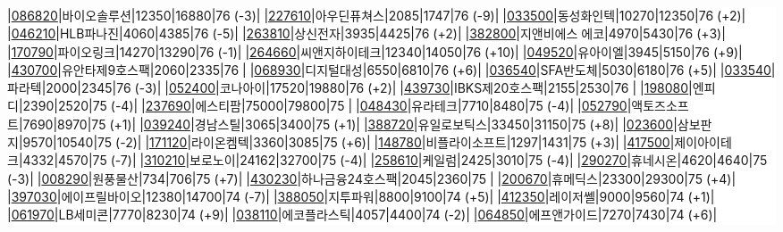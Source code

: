 |[086820](https://finance.daum.net/quotes/A086820)|바이오솔루션|12350|16880|76 (-3)|
|[227610](https://finance.daum.net/quotes/A227610)|아우딘퓨쳐스|2085|1747|76 (-9)|
|[033500](https://finance.daum.net/quotes/A033500)|동성화인텍|10270|12350|76 (+2)|
|[046210](https://finance.daum.net/quotes/A046210)|HLB파나진|4060|4385|76 (-5)|
|[263810](https://finance.daum.net/quotes/A263810)|상신전자|3935|4425|76 (+2)|
|[382800](https://finance.daum.net/quotes/A382800)|지앤비에스 에코|4970|5430|76 (+3)|
|[170790](https://finance.daum.net/quotes/A170790)|파이오링크|14270|13290|76 (-1)|
|[264660](https://finance.daum.net/quotes/A264660)|씨앤지하이테크|12340|14050|76 (+10)|
|[049520](https://finance.daum.net/quotes/A049520)|유아이엘|3945|5150|76 (+9)|
|[430700](https://finance.daum.net/quotes/A430700)|유안타제9호스팩|2060|2335|76 |
|[068930](https://finance.daum.net/quotes/A068930)|디지털대성|6550|6810|76 (+6)|
|[036540](https://finance.daum.net/quotes/A036540)|SFA반도체|5030|6180|76 (+5)|
|[033540](https://finance.daum.net/quotes/A033540)|파라텍|2000|2345|76 (-3)|
|[052400](https://finance.daum.net/quotes/A052400)|코나아이|17520|19880|76 (+2)|
|[439730](https://finance.daum.net/quotes/A439730)|IBKS제20호스팩|2155|2530|76 |
|[198080](https://finance.daum.net/quotes/A198080)|엔피디|2390|2520|75 (-4)|
|[237690](https://finance.daum.net/quotes/A237690)|에스티팜|75000|79800|75 |
|[048430](https://finance.daum.net/quotes/A048430)|유라테크|7710|8480|75 (-4)|
|[052790](https://finance.daum.net/quotes/A052790)|액토즈소프트|7690|8970|75 (+1)|
|[039240](https://finance.daum.net/quotes/A039240)|경남스틸|3065|3400|75 (+1)|
|[388720](https://finance.daum.net/quotes/A388720)|유일로보틱스|33450|31150|75 (+8)|
|[023600](https://finance.daum.net/quotes/A023600)|삼보판지|9570|10540|75 (-2)|
|[171120](https://finance.daum.net/quotes/A171120)|라이온켐텍|3360|3085|75 (+6)|
|[148780](https://finance.daum.net/quotes/A148780)|비플라이소프트|1297|1431|75 (+3)|
|[417500](https://finance.daum.net/quotes/A417500)|제이아이테크|4332|4570|75 (-7)|
|[310210](https://finance.daum.net/quotes/A310210)|보로노이|24162|32700|75 (-4)|
|[258610](https://finance.daum.net/quotes/A258610)|케일럼|2425|3010|75 (-4)|
|[290270](https://finance.daum.net/quotes/A290270)|휴네시온|4620|4640|75 (-3)|
|[008290](https://finance.daum.net/quotes/A008290)|원풍물산|734|706|75 (+7)|
|[430230](https://finance.daum.net/quotes/A430230)|하나금융24호스팩|2045|2360|75 |
|[200670](https://finance.daum.net/quotes/A200670)|휴메딕스|23300|29300|75 (+4)|
|[397030](https://finance.daum.net/quotes/A397030)|에이프릴바이오|12380|14700|74 (-7)|
|[388050](https://finance.daum.net/quotes/A388050)|지투파워|8800|9100|74 (+5)|
|[412350](https://finance.daum.net/quotes/A412350)|레이저쎌|9000|9560|74 (+1)|
|[061970](https://finance.daum.net/quotes/A061970)|LB세미콘|7770|8230|74 (+9)|
|[038110](https://finance.daum.net/quotes/A038110)|에코플라스틱|4057|4400|74 (-2)|
|[064850](https://finance.daum.net/quotes/A064850)|에프앤가이드|7270|7430|74 (+6)|